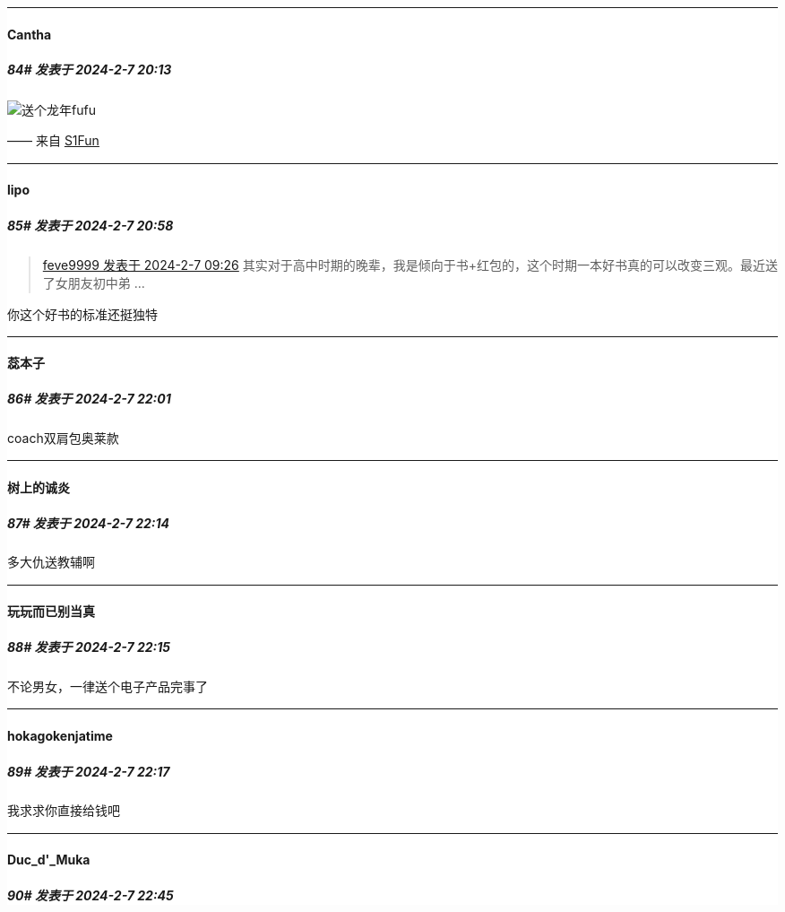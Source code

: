 
*****

####  Cantha  
##### 84#       发表于 2024-2-7 20:13

<img src="https://static.saraba1st.com/image/smiley/face2017/213.gif" referrerpolicy="no-referrer">送个龙年fufu 

—— 来自 [S1Fun](https://s1fun.koalcat.com)


*****

####  lipo  
##### 85#       发表于 2024-2-7 20:58

<blockquote><a href="httphttps://bbs.saraba1st.com/2b/forum.php?mod=redirect&amp;goto=findpost&amp;pid=63904216&amp;ptid=2171126" target="_blank">feve9999 发表于 2024-2-7 09:26</a>
其实对于高中时期的晚辈，我是倾向于书+红包的，这个时期一本好书真的可以改变三观。最近送了女朋友初中弟 ...</blockquote>
你这个好书的标准还挺独特


*****

####  蕊本子  
##### 86#       发表于 2024-2-7 22:01

coach双肩包奥莱款


*****

####  树上的诚炎  
##### 87#       发表于 2024-2-7 22:14

多大仇送教辅啊


*****

####  玩玩而已别当真  
##### 88#       发表于 2024-2-7 22:15

不论男女，一律送个电子产品完事了

*****

####  hokagokenjatime  
##### 89#       发表于 2024-2-7 22:17

我求求你直接给钱吧


*****

####  Duc_d'_Muka  
##### 90#       发表于 2024-2-7 22:45

